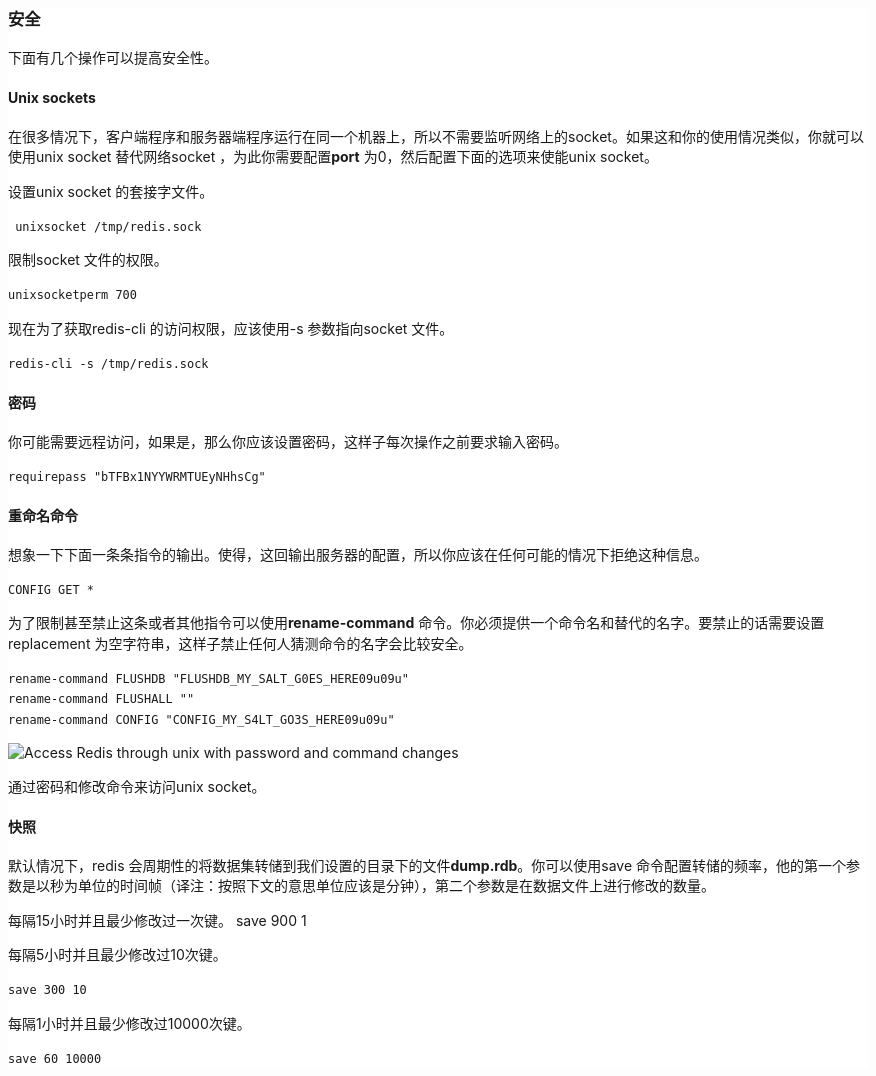 ### 安全 ###

下面有几个操作可以提高安全性。

#### Unix sockets ####

在很多情况下，客户端程序和服务器端程序运行在同一个机器上，所以不需要监听网络上的socket。如果这和你的使用情况类似，你就可以使用unix socket 替代网络socket ，为此你需要配置**port** 为0，然后配置下面的选项来使能unix socket。

设置unix socket 的套接字文件。

     unixsocket /tmp/redis.sock

限制socket 文件的权限。

    unixsocketperm 700

现在为了获取redis-cli 的访问权限，应该使用-s 参数指向socket 文件。

    redis-cli -s /tmp/redis.sock

#### 密码 ####

你可能需要远程访问，如果是，那么你应该设置密码，这样子每次操作之前要求输入密码。

    requirepass "bTFBx1NYYWRMTUEyNHhsCg"

#### 重命名命令 ####

想象一下下面一条条指令的输出。使得，这回输出服务器的配置，所以你应该在任何可能的情况下拒绝这种信息。

    CONFIG GET *

为了限制甚至禁止这条或者其他指令可以使用**rename-command** 命令。你必须提供一个命令名和替代的名字。要禁止的话需要设置replacement 为空字符串，这样子禁止任何人猜测命令的名字会比较安全。

    rename-command FLUSHDB "FLUSHDB_MY_SALT_G0ES_HERE09u09u"
    rename-command FLUSHALL ""
    rename-command CONFIG "CONFIG_MY_S4LT_GO3S_HERE09u09u"

![Access Redis through unix with password and command changes](http://blog.linoxide.com/wp-content/uploads/2015/10/redis-security-test.jpg)

通过密码和修改命令来访问unix socket。

#### 快照 ####

默认情况下，redis 会周期性的将数据集转储到我们设置的目录下的文件**dump.rdb**。你可以使用save 命令配置转储的频率，他的第一个参数是以秒为单位的时间帧（译注：按照下文的意思单位应该是分钟），第二个参数是在数据文件上进行修改的数量。

每隔15小时并且最少修改过一次键。
    save 900 1

每隔5小时并且最少修改过10次键。

    save 300 10

每隔1小时并且最少修改过10000次键。

    save 60 10000
